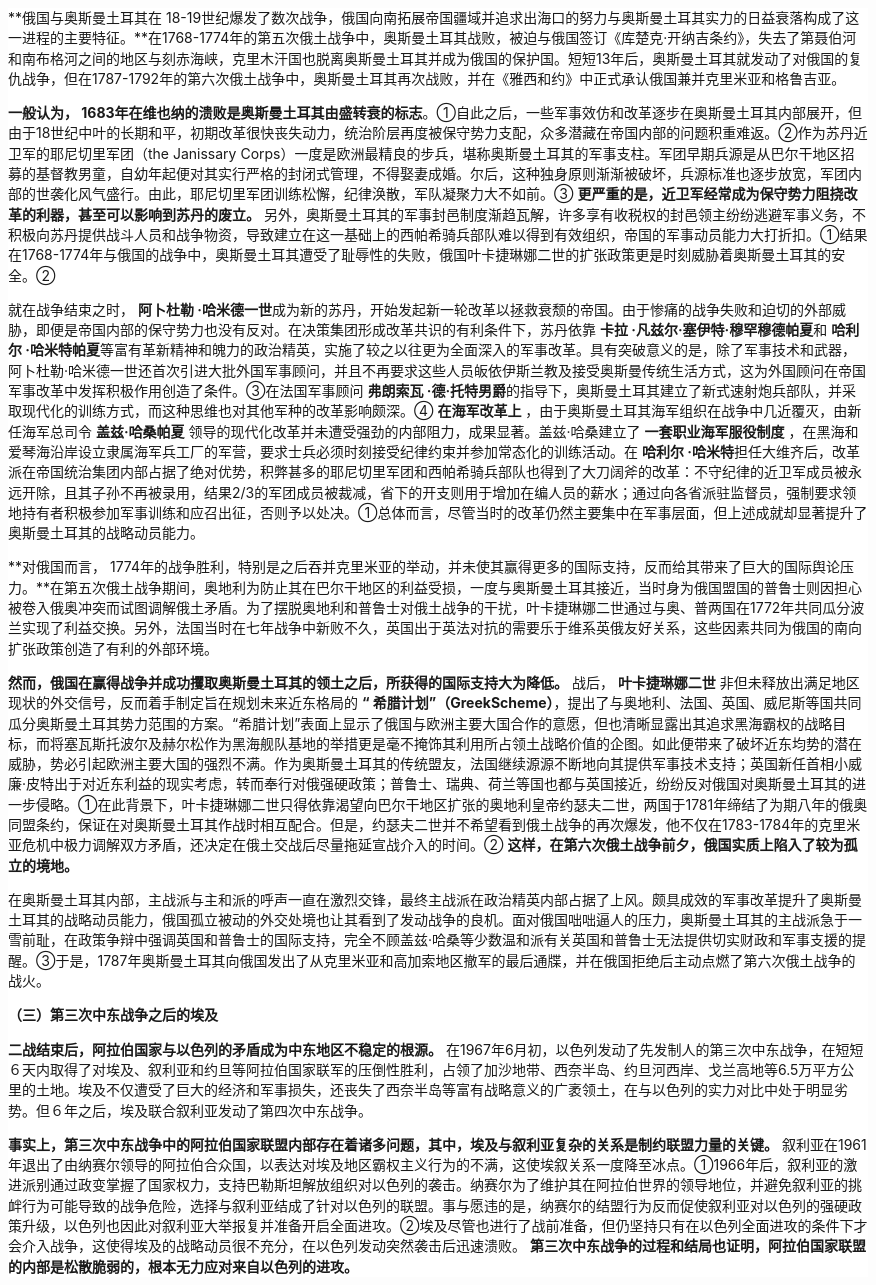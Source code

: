  **俄国与奥斯曼土耳其在
18-19世纪爆发了数次战争，俄国向南拓展帝国疆域并追求出海口的努力与奥斯曼土耳其实力的日益衰落构成了这一进程的主要特征。**在1768-1774年的第五次俄土战争中，奥斯曼土耳其战败，被迫与俄国签订《库楚克·开纳吉条约》，失去了第聂伯河和南布格河之间的地区与刻赤海峡，克里木汗国也脱离奥斯曼土耳其并成为俄国的保护国。短短13年后，奥斯曼土耳其就发动了对俄国的复仇战争，但在1787-1792年的第六次俄土战争中，奥斯曼土耳其再次战败，并在《雅西和约》中正式承认俄国兼并克里米亚和格鲁吉亚。

 **一般认为，
1683年在维也纳的溃败是奥斯曼土耳其由盛转衰的标志**。①自此之后，一些军事效仿和改革逐步在奥斯曼土耳其内部展开，但由于18世纪中叶的长期和平，初期改革很快丧失动力，统治阶层再度被保守势力支配，众多潜藏在帝国内部的问题积重难返。②作为苏丹近卫军的耶尼切里军团（the
Janissary
Corps）一度是欧洲最精良的步兵，堪称奥斯曼土耳其的军事支柱。军团早期兵源是从巴尔干地区招募的基督教男童，自幼年起便对其实行严格的封闭式管理，不得娶妻成婚。尔后，这种独身原则渐渐被破坏，兵源标准也逐步放宽，军团内部的世袭化风气盛行。由此，耶尼切里军团训练松懈，纪律涣散，军队凝聚力大不如前。③
**更严重的是，近卫军经常成为保守势力阻挠改革的利器，甚至可以影响到苏丹的废立。**
另外，奥斯曼土耳其的军事封邑制度渐趋瓦解，许多享有收税权的封邑领主纷纷逃避军事义务，不积极向苏丹提供战斗人员和战争物资，导致建立在这一基础上的西帕希骑兵部队难以得到有效组织，帝国的军事动员能力大打折扣。①结果在1768-1774年与俄国的战争中，奥斯曼土耳其遭受了耻辱性的失败，俄国叶卡捷琳娜二世的扩张政策更是时刻威胁着奥斯曼土耳其的安全。②

就在战争结束之时， **阿卜杜勒
·哈米德一世**成为新的苏丹，开始发起新一轮改革以拯救衰颓的帝国。由于惨痛的战争失败和迫切的外部威胁，即便是帝国内部的保守势力也没有反对。在决策集团形成改革共识的有利条件下，苏丹依靠
**卡拉 ·凡兹尔·塞伊特·穆罕穆德帕夏**和 **哈利尔
·哈米特帕夏**等富有革新精神和魄力的政治精英，实施了较之以往更为全面深入的军事改革。具有突破意义的是，除了军事技术和武器，阿卜杜勒·哈米德一世还首次引进大批外国军事顾问，并且不再要求这些人员皈依伊斯兰教及接受奥斯曼传统生活方式，这为外国顾问在帝国军事改革中发挥积极作用创造了条件。③在法国军事顾问
**弗朗索瓦 ·德·托特男爵**的指导下，奥斯曼土耳其建立了新式速射炮兵部队，并采取现代化的训练方式，而这种思维也对其他军种的改革影响颇深。④
**在海军改革上** ，由于奥斯曼土耳其海军组织在战争中几近覆灭，由新任海军总司令 **盖兹·哈桑帕夏**
领导的现代化改革并未遭受强劲的内部阻力，成果显著。盖兹·哈桑建立了 **一套职业海军服役制度**
，在黑海和爱琴海沿岸设立隶属海军兵工厂的军营，要求士兵必须时刻接受纪律约束并参加常态化的训练活动。在 **哈利尔
·哈米特**担任大维齐后，改革派在帝国统治集团内部占据了绝对优势，积弊甚多的耶尼切里军团和西帕希骑兵部队也得到了大刀阔斧的改革：不守纪律的近卫军成员被永远开除，且其子孙不再被录用，结果2/3的军团成员被裁减，省下的开支则用于增加在编人员的薪水；通过向各省派驻监督员，强制要求领地持有者积极参加军事训练和应召出征，否则予以处决。①总体而言，尽管当时的改革仍然主要集中在军事层面，但上述成就却显著提升了奥斯曼土耳其的战略动员能力。

 **对俄国而言，
1774年的战争胜利，特别是之后吞并克里米亚的举动，并未使其赢得更多的国际支持，反而给其带来了巨大的国际舆论压力。**在第五次俄土战争期间，奥地利为防止其在巴尔干地区的利益受损，一度与奥斯曼土耳其接近，当时身为俄国盟国的普鲁士则因担心被卷入俄奥冲突而试图调解俄土矛盾。为了摆脱奥地利和普鲁士对俄土战争的干扰，叶卡捷琳娜二世通过与奥、普两国在1772年共同瓜分波兰实现了利益交换。另外，法国当时在七年战争中新败不久，英国出于英法对抗的需要乐于维系英俄友好关系，这些因素共同为俄国的南向扩张政策创造了有利的外部环境。

 **然而，俄国在赢得战争并成功攫取奥斯曼土耳其的领土之后，所获得的国际支持大为降低。** 战后， **叶卡捷琳娜二世**
非但未释放出满足地区现状的外交信号，反而着手制定旨在规划未来近东格局的 **“
希腊计划”（GreekScheme）**，提出了与奥地利、法国、英国、威尼斯等国共同瓜分奥斯曼土耳其势力范围的方案。“希腊计划”表面上显示了俄国与欧洲主要大国合作的意愿，但也清晰显露出其追求黑海霸权的战略目标，而将塞瓦斯托波尔及赫尔松作为黑海舰队基地的举措更是毫不掩饰其利用所占领土战略价值的企图。如此便带来了破坏近东均势的潜在威胁，势必引起欧洲主要大国的强烈不满。作为奥斯曼土耳其的传统盟友，法国继续源源不断地向其提供军事技术支持；英国新任首相小威廉·皮特出于对近东利益的现实考虑，转而奉行对俄强硬政策；普鲁士、瑞典、荷兰等国也都与英国接近，纷纷反对俄国对奥斯曼土耳其的进一步侵略。①在此背景下，叶卡捷琳娜二世只得依靠渴望向巴尔干地区扩张的奥地利皇帝约瑟夫二世，两国于1781年缔结了为期八年的俄奥同盟条约，保证在对奥斯曼土耳其作战时相互配合。但是，约瑟夫二世并不希望看到俄土战争的再次爆发，他不仅在1783-1784年的克里米亚危机中极力调解双方矛盾，还决定在俄土交战后尽量拖延宣战介入的时间。②
**这样，在第六次俄土战争前夕，俄国实质上陷入了较为孤立的境地。**

在奥斯曼土耳其内部，主战派与主和派的呼声一直在激烈交锋，最终主战派在政治精英内部占据了上风。颇具成效的军事改革提升了奥斯曼土耳其的战略动员能力，俄国孤立被动的外交处境也让其看到了发动战争的良机。面对俄国咄咄逼人的压力，奥斯曼土耳其的主战派急于一雪前耻，在政策争辩中强调英国和普鲁士的国际支持，完全不顾盖兹·哈桑等少数温和派有关英国和普鲁士无法提供切实财政和军事支援的提醒。③于是，1787年奥斯曼土耳其向俄国发出了从克里米亚和高加索地区撤军的最后通牒，并在俄国拒绝后主动点燃了第六次俄土战争的战火。

 **（三）第三次中东战争之后的埃及**

 **二战结束后，阿拉伯国家与以色列的矛盾成为中东地区不稳定的根源。**
在1967年6月初，以色列发动了先发制人的第三次中东战争，在短短６天内取得了对埃及、叙利亚和约旦等阿拉伯国家联军的压倒性胜利，占领了加沙地带、西奈半岛、约旦河西岸、戈兰高地等6.5万平方公里的土地。埃及不仅遭受了巨大的经济和军事损失，还丧失了西奈半岛等富有战略意义的广袤领土，在与以色列的实力对比中处于明显劣势。但６年之后，埃及联合叙利亚发动了第四次中东战争。

 **事实上，第三次中东战争中的阿拉伯国家联盟内部存在着诸多问题，其中，埃及与叙利亚复杂的关系是制约联盟力量的关键。**
叙利亚在1961年退出了由纳赛尔领导的阿拉伯合众国，以表达对埃及地区霸权主义行为的不满，这使埃叙关系一度降至冰点。①1966年后，叙利亚的激进派别通过政变掌握了国家权力，支持巴勒斯坦解放组织对以色列的袭击。纳赛尔为了维护其在阿拉伯世界的领导地位，并避免叙利亚的挑衅行为可能导致的战争危险，选择与叙利亚结成了针对以色列的联盟。事与愿违的是，纳赛尔的结盟行为反而促使叙利亚对以色列的强硬政策升级，以色列也因此对叙利亚大举报复并准备开启全面进攻。②埃及尽管也进行了战前准备，但仍坚持只有在以色列全面进攻的条件下才会介入战争，这使得埃及的战略动员很不充分，在以色列发动突然袭击后迅速溃败。
**第三次中东战争的过程和结局也证明，阿拉伯国家联盟的内部是松散脆弱的，根本无力应对来自以色列的进攻。**
